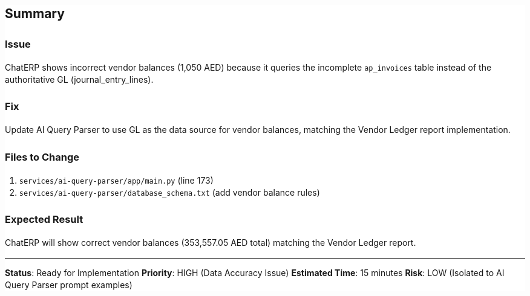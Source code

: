 
## Summary

### Issue
ChatERP shows incorrect vendor balances (1,050 AED) because it queries the incomplete `ap_invoices` table instead of the authoritative GL (journal_entry_lines).

### Fix
Update AI Query Parser to use GL as the data source for vendor balances, matching the Vendor Ledger report implementation.

### Files to Change
1. `services/ai-query-parser/app/main.py` (line 173)
2. `services/ai-query-parser/database_schema.txt` (add vendor balance rules)

### Expected Result
ChatERP will show correct vendor balances (353,557.05 AED total) matching the Vendor Ledger report.

---

**Status**: Ready for Implementation
**Priority**: HIGH (Data Accuracy Issue)
**Estimated Time**: 15 minutes
**Risk**: LOW (Isolated to AI Query Parser prompt examples)
